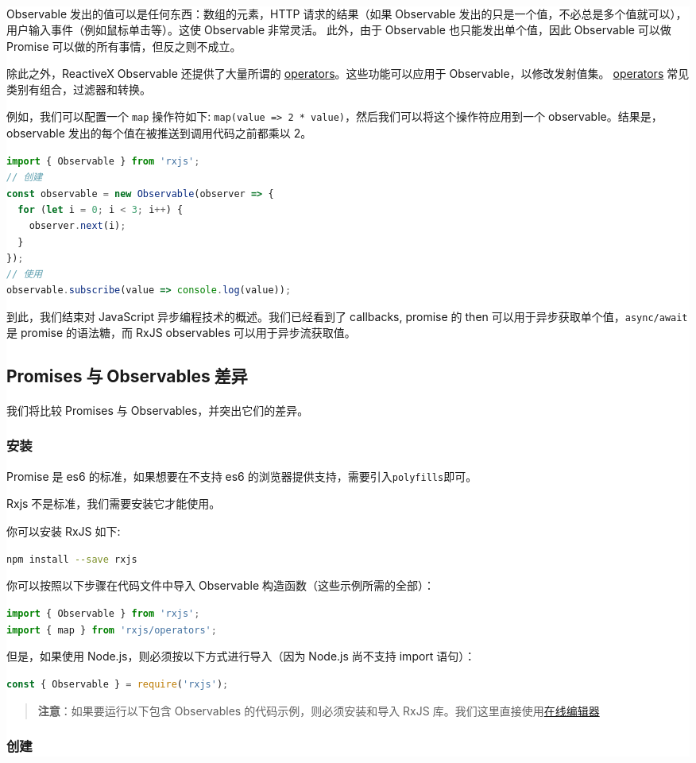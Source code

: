 Observable 发出的值可以是任何东西：数组的元素，HTTP 请求的结果（如果 Observable 发出的只是一个值，不必总是多个值就可以），用户输入事件（例如鼠标单击等）。这使 Observable 非常灵活。 此外，由于 Observable 也只能发出单个值，因此 Observable 可以做 Promise 可以做的所有事情，但反之则不成立。

除此之外，ReactiveX Observable 还提供了大量所谓的 [operators](https://rxjs.dev/guide/operators)。这些功能可以应用于 Observable，以修改发射值集。 [operators](4.4-Rxjs操作符.md) 常见类别有组合，过滤器和转换。

例如，我们可以配置一个 `map` 操作符如下: `map(value => 2 * value)`，然后我们可以将这个操作符应用到一个 observable。结果是，observable 发出的每个值在被推送到调用代码之前都乘以 2。

```js
import { Observable } from 'rxjs';
// 创建
const observable = new Observable(observer => {
  for (let i = 0; i < 3; i++) {
    observer.next(i);
  }
});
// 使用
observable.subscribe(value => console.log(value));
```

到此，我们结束对 JavaScript 异步编程技术的概述。我们已经看到了 callbacks, promise 的 then 可以用于异步获取单个值，`async/await` 是 promise 的语法糖，而 RxJS observables 可以用于异步流获取值。

## Promises 与 Observables 差异

我们将比较 Promises 与 Observables，并突出它们的差异。

### 安装

Promise 是 es6 的标准，如果想要在不支持 es6 的浏览器提供支持，需要引入`polyfills`即可。

Rxjs 不是标准，我们需要安装它才能使用。

你可以安装 RxJS 如下:

```bash
npm install --save rxjs
```

你可以按照以下步骤在代码文件中导入 Observable 构造函数（这些示例所需的全部）：

```js
import { Observable } from 'rxjs';
import { map } from 'rxjs/operators';
```

但是，如果使用 Node.js，则必须按以下方式进行导入（因为 Node.js 尚不支持 import 语句）：

```js
const { Observable } = require('rxjs');
```

> **注意**：如果要运行以下包含 Observables 的代码示例，则必须安装和导入 RxJS 库。我们这里直接使用[在线编辑器](https://stackblitz.com/edit/rxjs-cgwj6p?devtoolsheight=60)

### 创建
